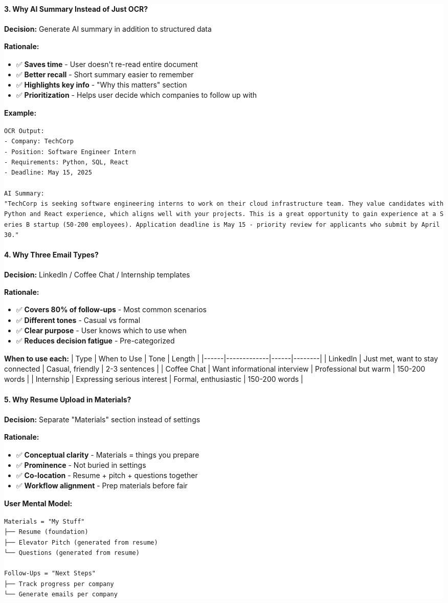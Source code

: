 #### 3. Why AI Summary Instead of Just OCR?

**Decision:** Generate AI summary in addition to structured data

**Rationale:**
- ✅ **Saves time** - User doesn't re-read entire document
- ✅ **Better recall** - Short summary easier to remember
- ✅ **Highlights key info** - "Why this matters" section
- ✅ **Prioritization** - Helps user decide which companies to follow up with

**Example:**
```
OCR Output:
- Company: TechCorp
- Position: Software Engineer Intern
- Requirements: Python, SQL, React
- Deadline: May 15, 2025

AI Summary:
"TechCorp is seeking software engineering interns to work on their cloud infrastructure team. They value candidates with Python and React experience, which aligns well with your projects. This is a great opportunity to gain experience at a Series B startup (50-200 employees). Application deadline is May 15 - priority review for applicants who submit by April 30."
```

#### 4. Why Three Email Types?

**Decision:** LinkedIn / Coffee Chat / Internship templates

**Rationale:**
- ✅ **Covers 80% of follow-ups** - Most common scenarios
- ✅ **Different tones** - Casual vs formal
- ✅ **Clear purpose** - User knows which to use when
- ✅ **Reduces decision fatigue** - Pre-categorized

**When to use each:**
| Type | When to Use | Tone | Length |
|------|-------------|------|--------|
| LinkedIn | Just met, want to stay connected | Casual, friendly | 2-3 sentences |
| Coffee Chat | Want informational interview | Professional but warm | 150-200 words |
| Internship | Expressing serious interest | Formal, enthusiastic | 150-200 words |

#### 5. Why Resume Upload in Materials?

**Decision:** Separate "Materials" section instead of settings

**Rationale:**
- ✅ **Conceptual clarity** - Materials = things you prepare
- ✅ **Prominence** - Not buried in settings
- ✅ **Co-location** - Resume + pitch + questions together
- ✅ **Workflow alignment** - Prep materials before fair

**User Mental Model:**
```
Materials = "My Stuff"
├── Resume (foundation)
├── Elevator Pitch (generated from resume)
└── Questions (generated from resume)

Follow-Ups = "Next Steps"
├── Track progress per company
└── Generate emails per company
```
